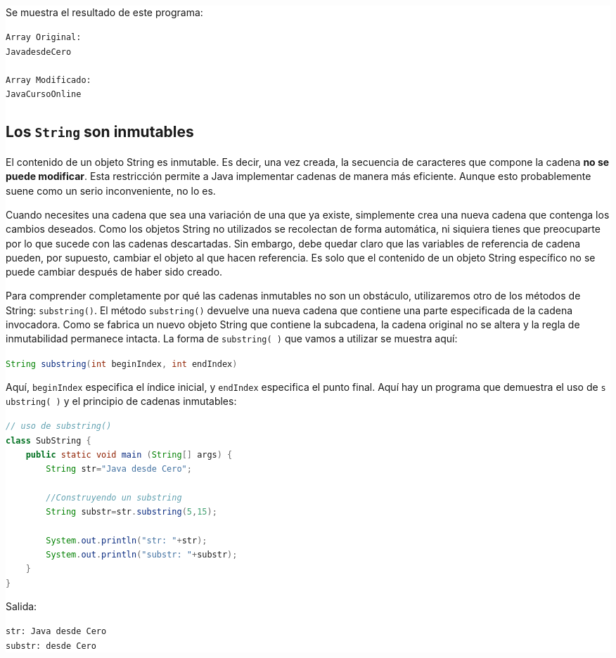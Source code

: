 Se muestra el resultado de este programa:

```sh
Array Original: 
JavadesdeCero

Array Modificado: 
JavaCursoOnline
```

## Los `String` son inmutables

El contenido de un objeto String es inmutable. Es decir, una vez creada, la secuencia de caracteres que compone la cadena **no se puede modificar**. Esta restricción permite a Java implementar cadenas de manera más eficiente. Aunque esto probablemente suene como un serio inconveniente, no lo es.

Cuando necesites una cadena que sea una variación de una que ya existe, simplemente crea una nueva cadena que contenga los cambios deseados. Como los objetos String no utilizados se recolectan de forma automática, ni siquiera tienes que preocuparte por lo que sucede con las cadenas descartadas. Sin embargo, debe quedar claro que las variables de referencia de cadena pueden, por supuesto, cambiar el objeto al que hacen referencia. Es solo que el contenido de un objeto String específico no se puede cambiar después de haber sido creado.

Para comprender completamente por qué las cadenas inmutables no son un obstáculo, utilizaremos otro de los métodos de String: `substring()`. El método `substring()` devuelve una nueva cadena que contiene una parte especificada de la cadena invocadora. Como se fabrica un nuevo objeto String que contiene la subcadena, la cadena original no se altera y la regla de inmutabilidad permanece intacta. La forma de `substring( )` que vamos a utilizar se muestra aquí:

```java
String substring(int beginIndex, int endIndex)
```

Aquí, `beginIndex` especifica el índice inicial, y `endIndex` especifica el punto final. Aquí hay un programa que demuestra el uso de `substring( )` y el principio de cadenas inmutables:

```java
// uso de substring()
class SubString {
    public static void main (String[] args) {
        String str="Java desde Cero";

        //Construyendo un substring
        String substr=str.substring(5,15);

        System.out.println("str: "+str);
        System.out.println("substr: "+substr);
    }
}
```

Salida:

```sh
str: Java desde Cero
substr: desde Cero
```
